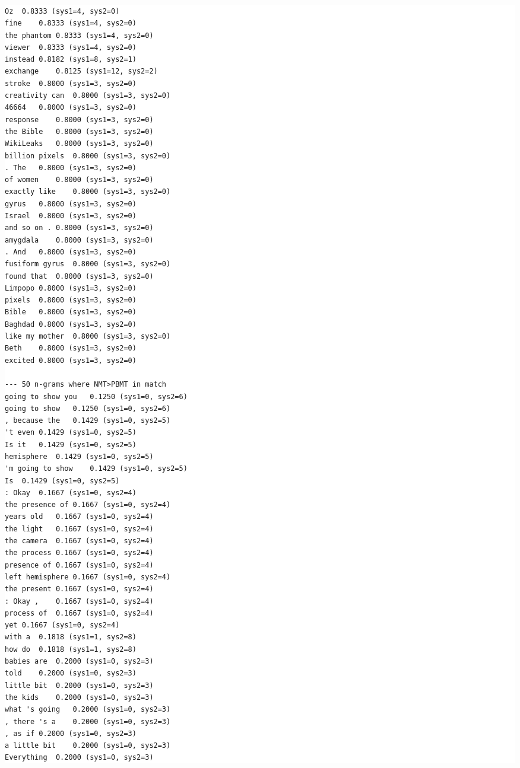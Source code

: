 ```
Oz	0.8333 (sys1=4, sys2=0)
fine	0.8333 (sys1=4, sys2=0)
the phantom	0.8333 (sys1=4, sys2=0)
viewer	0.8333 (sys1=4, sys2=0)
instead	0.8182 (sys1=8, sys2=1)
exchange	0.8125 (sys1=12, sys2=2)
stroke	0.8000 (sys1=3, sys2=0)
creativity can	0.8000 (sys1=3, sys2=0)
46664	0.8000 (sys1=3, sys2=0)
response	0.8000 (sys1=3, sys2=0)
the Bible	0.8000 (sys1=3, sys2=0)
WikiLeaks	0.8000 (sys1=3, sys2=0)
billion pixels	0.8000 (sys1=3, sys2=0)
. The	0.8000 (sys1=3, sys2=0)
of women	0.8000 (sys1=3, sys2=0)
exactly like	0.8000 (sys1=3, sys2=0)
gyrus	0.8000 (sys1=3, sys2=0)
Israel	0.8000 (sys1=3, sys2=0)
and so on .	0.8000 (sys1=3, sys2=0)
amygdala	0.8000 (sys1=3, sys2=0)
. And	0.8000 (sys1=3, sys2=0)
fusiform gyrus	0.8000 (sys1=3, sys2=0)
found that	0.8000 (sys1=3, sys2=0)
Limpopo	0.8000 (sys1=3, sys2=0)
pixels	0.8000 (sys1=3, sys2=0)
Bible	0.8000 (sys1=3, sys2=0)
Baghdad	0.8000 (sys1=3, sys2=0)
like my mother	0.8000 (sys1=3, sys2=0)
Beth	0.8000 (sys1=3, sys2=0)
excited	0.8000 (sys1=3, sys2=0)

--- 50 n-grams where NMT>PBMT in match
going to show you	0.1250 (sys1=0, sys2=6)
going to show	0.1250 (sys1=0, sys2=6)
, because the	0.1429 (sys1=0, sys2=5)
't even	0.1429 (sys1=0, sys2=5)
Is it	0.1429 (sys1=0, sys2=5)
hemisphere	0.1429 (sys1=0, sys2=5)
'm going to show	0.1429 (sys1=0, sys2=5)
Is	0.1429 (sys1=0, sys2=5)
: Okay	0.1667 (sys1=0, sys2=4)
the presence of	0.1667 (sys1=0, sys2=4)
years old	0.1667 (sys1=0, sys2=4)
the light	0.1667 (sys1=0, sys2=4)
the camera	0.1667 (sys1=0, sys2=4)
the process	0.1667 (sys1=0, sys2=4)
presence of	0.1667 (sys1=0, sys2=4)
left hemisphere	0.1667 (sys1=0, sys2=4)
the present	0.1667 (sys1=0, sys2=4)
: Okay ,	0.1667 (sys1=0, sys2=4)
process of	0.1667 (sys1=0, sys2=4)
yet	0.1667 (sys1=0, sys2=4)
with a	0.1818 (sys1=1, sys2=8)
how do	0.1818 (sys1=1, sys2=8)
babies are	0.2000 (sys1=0, sys2=3)
told	0.2000 (sys1=0, sys2=3)
little bit	0.2000 (sys1=0, sys2=3)
the kids	0.2000 (sys1=0, sys2=3)
what 's going	0.2000 (sys1=0, sys2=3)
, there 's a	0.2000 (sys1=0, sys2=3)
, as if	0.2000 (sys1=0, sys2=3)
a little bit	0.2000 (sys1=0, sys2=3)
Everything	0.2000 (sys1=0, sys2=3)
```